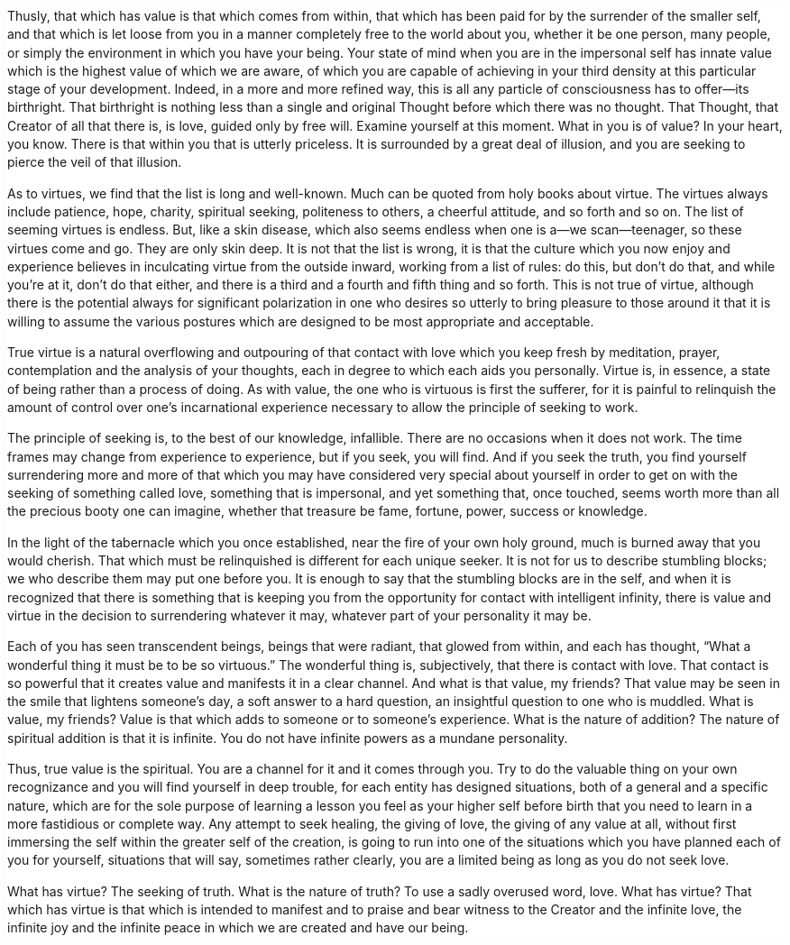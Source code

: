 <p>Thusly, that which has value is that which comes from within, that which has been paid for by the surrender of the smaller self, and that which is let loose from you in a manner completely free to the world about you, whether it be one person, many people, or simply the environment in which you have your being. Your state of mind when you are in the impersonal self has innate value which is the highest value of which we are aware, of which you are capable of achieving in your third density at this particular stage of your development. Indeed, in a more and more refined way, this is all any particle of consciousness has to offer—its birthright. That birthright is nothing less than a single and original Thought before which there was no thought. That Thought, that Creator of all that there is, is love, guided only by free will. Examine yourself at this moment. What in you is of value? In your heart, you know. There is that within you that is utterly priceless. It is surrounded by a great deal of illusion, and you are seeking to pierce the veil of that illusion.</p>
<p>As to virtues, we find that the list is long and well-known. Much can be quoted from holy books about virtue. The virtues always include patience, hope, charity, spiritual seeking, politeness to others, a cheerful attitude, and so forth and so on. The list of seeming virtues is endless. But, like a skin disease, which also seems endless when one is a—we scan—teenager, so these virtues come and go. They are only skin deep. It is not that the list is wrong, it is that the culture which you now enjoy and experience believes in inculcating virtue from the outside inward, working from a list of rules: do this, but don’t do that, and while you’re at it, don’t do that either, and there is a third and a fourth and fifth thing and so forth. This is not true of virtue, although there is the potential always for significant polarization in one who desires so utterly to bring pleasure to those around it that it is willing to assume the various postures which are designed to be most appropriate and acceptable.</p>
<p>True virtue is a natural overflowing and outpouring of that contact with love which you keep fresh by meditation, prayer, contemplation and the analysis of your thoughts, each in degree to which each aids you personally. Virtue is, in essence, a state of being rather than a process of doing. As with value, the one who is virtuous is first the sufferer, for it is painful to relinquish the amount of control over one’s incarnational experience necessary to allow the principle of seeking to work.</p>
<p>The principle of seeking is, to the best of our knowledge, infallible. There are no occasions when it does not work. The time frames may change from experience to experience, but if you seek, you will find. And if you seek the truth, you find yourself surrendering more and more of that which you may have considered very special about yourself in order to get on with the seeking of something called love, something that is impersonal, and yet something that, once touched, seems worth more than all the precious booty one can imagine, whether that treasure be fame, fortune, power, success or knowledge.</p>
<p>In the light of the tabernacle which you once established, near the fire of your own holy ground, much is burned away that you would cherish. That which must be relinquished is different for each unique seeker. It is not for us to describe stumbling blocks; we who describe them may put one before you. It is enough to say that the stumbling blocks are in the self, and when it is recognized that there is something that is keeping you from the opportunity for contact with intelligent infinity, there is value and virtue in the decision to surrendering whatever it may, whatever part of your personality it may be.</p>
<p>Each of you has seen transcendent beings, beings that were radiant, that glowed from within, and each has thought, “What a wonderful thing it must be to be so virtuous.” The wonderful thing is, subjectively, that there is contact with love. That contact is so powerful that it creates value and manifests it in a clear channel. And what is that value, my friends? That value may be seen in the smile that lightens someone’s day, a soft answer to a hard question, an insightful question to one who is muddled. What is value, my friends? Value is that which adds to someone or to someone’s experience. What is the nature of addition? The nature of spiritual addition is that it is infinite. You do not have infinite powers as a mundane personality.</p>
<p>Thus, true value is the spiritual. You are a channel for it and it comes through you. Try to do the valuable thing on your own recognizance and you will find yourself in deep trouble, for each entity has designed situations, both of a general and a specific nature, which are for the sole purpose of learning a lesson you feel as your higher self before birth that you need to learn in a more fastidious or complete way. Any attempt to seek healing, the giving of love, the giving of any value at all, without first immersing the self within the greater self of the creation, is going to run into one of the situations which you have planned each of you for yourself, situations that will say, sometimes rather clearly, you are a limited being as long as you do not seek love.</p>
<p>What has virtue? The seeking of truth. What is the nature of truth? To use a sadly overused word, love. What has virtue? That which has virtue is that which is intended to manifest and to praise and bear witness to the Creator and the infinite love, the infinite joy and the infinite peace in which we are created and have our being.</p>